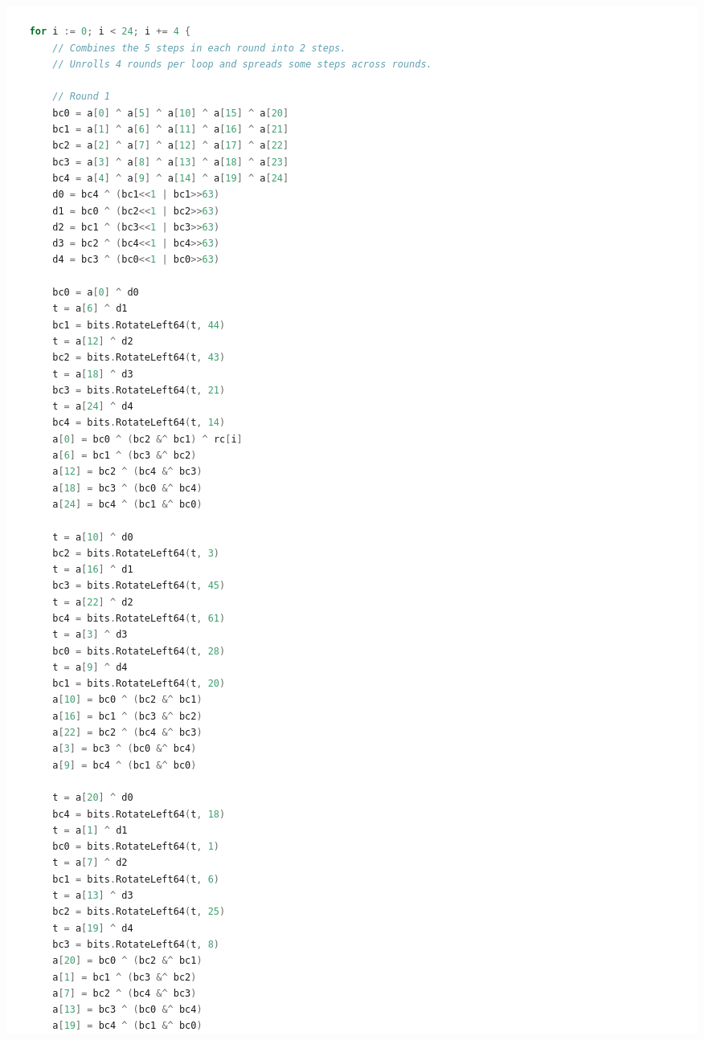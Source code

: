 ```go

	for i := 0; i < 24; i += 4 {
		// Combines the 5 steps in each round into 2 steps.
		// Unrolls 4 rounds per loop and spreads some steps across rounds.

		// Round 1
		bc0 = a[0] ^ a[5] ^ a[10] ^ a[15] ^ a[20]
		bc1 = a[1] ^ a[6] ^ a[11] ^ a[16] ^ a[21]
		bc2 = a[2] ^ a[7] ^ a[12] ^ a[17] ^ a[22]
		bc3 = a[3] ^ a[8] ^ a[13] ^ a[18] ^ a[23]
		bc4 = a[4] ^ a[9] ^ a[14] ^ a[19] ^ a[24]
		d0 = bc4 ^ (bc1<<1 | bc1>>63)
		d1 = bc0 ^ (bc2<<1 | bc2>>63)
		d2 = bc1 ^ (bc3<<1 | bc3>>63)
		d3 = bc2 ^ (bc4<<1 | bc4>>63)
		d4 = bc3 ^ (bc0<<1 | bc0>>63)

		bc0 = a[0] ^ d0
		t = a[6] ^ d1
		bc1 = bits.RotateLeft64(t, 44)
		t = a[12] ^ d2
		bc2 = bits.RotateLeft64(t, 43)
		t = a[18] ^ d3
		bc3 = bits.RotateLeft64(t, 21)
		t = a[24] ^ d4
		bc4 = bits.RotateLeft64(t, 14)
		a[0] = bc0 ^ (bc2 &^ bc1) ^ rc[i]
		a[6] = bc1 ^ (bc3 &^ bc2)
		a[12] = bc2 ^ (bc4 &^ bc3)
		a[18] = bc3 ^ (bc0 &^ bc4)
		a[24] = bc4 ^ (bc1 &^ bc0)

		t = a[10] ^ d0
		bc2 = bits.RotateLeft64(t, 3)
		t = a[16] ^ d1
		bc3 = bits.RotateLeft64(t, 45)
		t = a[22] ^ d2
		bc4 = bits.RotateLeft64(t, 61)
		t = a[3] ^ d3
		bc0 = bits.RotateLeft64(t, 28)
		t = a[9] ^ d4
		bc1 = bits.RotateLeft64(t, 20)
		a[10] = bc0 ^ (bc2 &^ bc1)
		a[16] = bc1 ^ (bc3 &^ bc2)
		a[22] = bc2 ^ (bc4 &^ bc3)
		a[3] = bc3 ^ (bc0 &^ bc4)
		a[9] = bc4 ^ (bc1 &^ bc0)

		t = a[20] ^ d0
		bc4 = bits.RotateLeft64(t, 18)
		t = a[1] ^ d1
		bc0 = bits.RotateLeft64(t, 1)
		t = a[7] ^ d2
		bc1 = bits.RotateLeft64(t, 6)
		t = a[13] ^ d3
		bc2 = bits.RotateLeft64(t, 25)
		t = a[19] ^ d4
		bc3 = bits.RotateLeft64(t, 8)
		a[20] = bc0 ^ (bc2 &^ bc1)
		a[1] = bc1 ^ (bc3 &^ bc2)
		a[7] = bc2 ^ (bc4 &^ bc3)
		a[13] = bc3 ^ (bc0 &^ bc4)
		a[19] = bc4 ^ (bc1 &^ bc0)
```